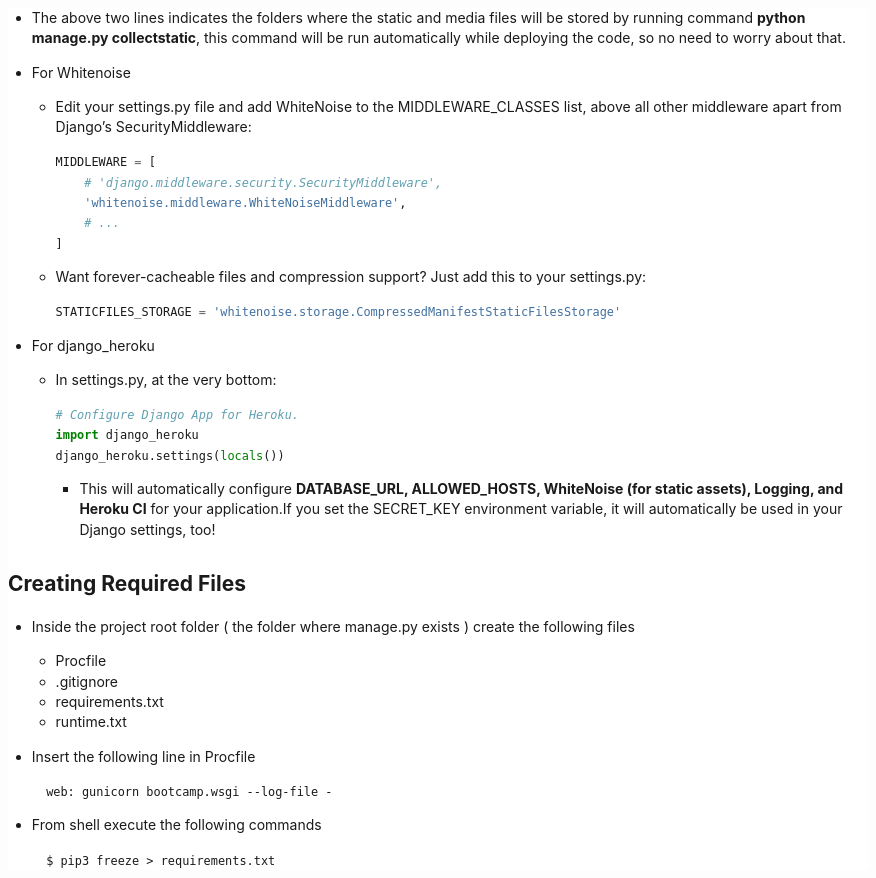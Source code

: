    * The above two lines indicates the folders where the static and media files will be stored by running command **python manage.py collectstatic**, this command will be run automatically while deploying the code, so no need to worry about that. 
   
*   For Whitenoise

    * Edit your settings.py file and add WhiteNoise to the MIDDLEWARE_CLASSES list, above all other middleware apart from Django’s SecurityMiddleware:

        ```python
        MIDDLEWARE = [
            # 'django.middleware.security.SecurityMiddleware',
            'whitenoise.middleware.WhiteNoiseMiddleware',
            # ...
        ]
        ```
    * Want forever-cacheable files and compression support? Just add this to your settings.py:

        ```python
        STATICFILES_STORAGE = 'whitenoise.storage.CompressedManifestStaticFilesStorage'
        ```

* For django_heroku

    * In settings.py, at the very bottom:
        ```python
        # Configure Django App for Heroku.
        import django_heroku
        django_heroku.settings(locals())
        ```
        * This will automatically configure **DATABASE_URL, ALLOWED_HOSTS, WhiteNoise (for static assets), Logging, and Heroku CI** for your application.If you set the SECRET_KEY environment variable, it will automatically be used in your Django settings, too!


## Creating Required Files

* Inside the project root folder ( the folder where manage.py exists ) create the following files

    * Procfile
    * .gitignore
    * requirements.txt
    * runtime.txt

* Insert the following line in Procfile

        web: gunicorn bootcamp.wsgi --log-file -

* From shell execute the following commands

        $ pip3 freeze > requirements.txt
